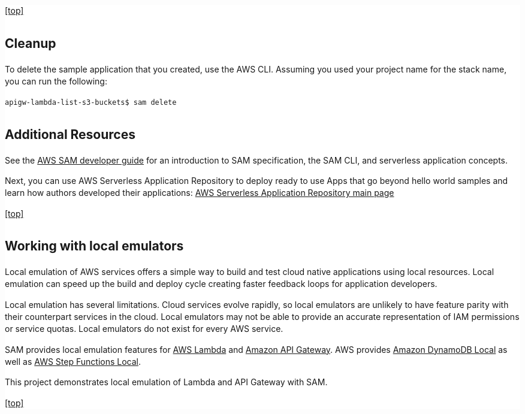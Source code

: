 [[top]](#java-test-samples)

## Cleanup

To delete the sample application that you created, use the AWS CLI. Assuming you used your project name for the stack name, you can run the following:

```bash
apigw-lambda-list-s3-buckets$ sam delete
```

## Additional Resources

See the [AWS SAM developer guide](https://docs.aws.amazon.com/serverless-application-model/latest/developerguide/what-is-sam.html) for an introduction to SAM specification, the SAM CLI, and serverless application concepts.

Next, you can use AWS Serverless Application Repository to deploy ready to use Apps that go beyond hello world samples and learn how authors developed their applications: [AWS Serverless Application Repository main page](https://aws.amazon.com/serverless/serverlessrepo/)


[[top]](#api-gateway-to-lambda-to-list-s3-buckets)

## Working with local emulators
Local emulation of AWS services offers a simple way to build and test cloud native applications using local resources. Local emulation can speed up the build and deploy cycle creating faster feedback loops for application developers.

Local emulation has several limitations. Cloud services evolve rapidly, so local emulators are unlikely to have feature parity with their counterpart services in the cloud. Local emulators may not be able to provide an accurate representation of IAM permissions or service quotas. Local emulators do not exist for every AWS service.

SAM provides local emulation features for [AWS Lambda](https://docs.aws.amazon.com/serverless-application-model/latest/developerguide/serverless-sam-cli-using-invoke.html) and [Amazon API Gateway](https://docs.aws.amazon.com/serverless-application-model/latest/developerguide/serverless-sam-cli-using-start-api.html). AWS provides [Amazon DynamoDB Local](https://docs.aws.amazon.com/amazondynamodb/latest/developerguide/DynamoDBLocal.html) as well as [AWS Step Functions Local](https://docs.aws.amazon.com/step-functions/latest/dg/sfn-local.html).

This project demonstrates local emulation of Lambda and API Gateway with SAM.

[[top]](#api-gateway-to-lambda-to-list-s3-buckets)